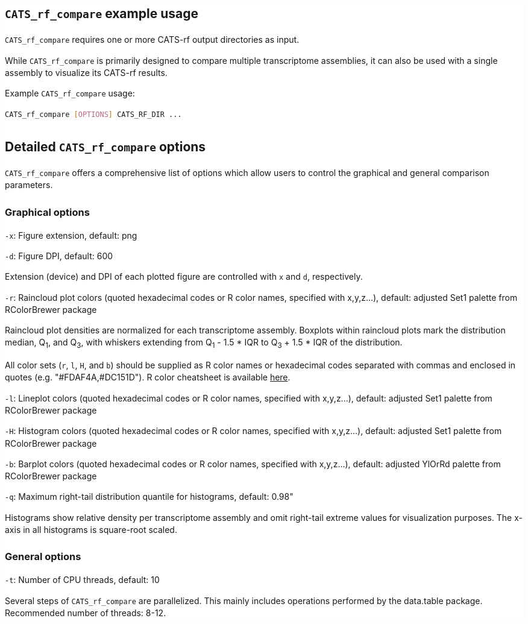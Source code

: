 ## `CATS_rf_compare` example usage 

`CATS_rf_compare` requires one or more CATS-rf output directories as input.

While `CATS_rf_compare` is primarily designed to compare multiple transcriptome assemblies, it can also be used with a single assembly to visualize its CATS-rf results.

Example `CATS_rf_compare` usage:

```bash
CATS_rf_compare [OPTIONS] CATS_RF_DIR ...
```

## Detailed `CATS_rf_compare` options

`CATS_rf_compare` offers a comprehensive list of options which allow users to control the graphical and general comparison parameters.

### Graphical options

`-x`: Figure extension, default: png

`-d`: Figure DPI, default: 600

Extension (device) and DPI of each plotted figure are controlled with `x` and `d`, respectively.

`-r`: Raincloud plot colors (quoted hexadecimal codes or R color names, specified with x,y,z...), default: adjusted Set1 palette from RColorBrewer package

Raincloud plot densities are normalized for each transcriptome assembly. Boxplots within raincloud plots mark the distribution median, Q<sub>1</sub>, and Q<sub>3</sub>, with whiskers extending from Q<sub>1</sub> - 1.5 * IQR to Q<sub>3</sub> + 1.5 * IQR of the distribution.

All color sets (`r`, `l`, `H`, and `b`) should be supplied as R color names or hexadecimal codes separated with commas and enclosed in quotes (e.g. "#FDAF4A,#DC151D"). R color cheatsheet is available [here](https://sites.stat.columbia.edu/tzheng/files/Rcolor.pdf).

`-l`: Lineplot colors (quoted hexadecimal codes or R color names, specified with x,y,z...), default: adjusted Set1 palette from RColorBrewer package

`-H`: Histogram colors (quoted hexadecimal codes or R color names, specified with x,y,z...), default: adjusted Set1 palette from RColorBrewer package

`-b`: Barplot colors (quoted hexadecimal codes or R color names, specified with x,y,z...), default: adjusted YlOrRd palette from RColorBrewer package

`-q`: Maximum right-tail distribution quantile for histograms, default: 0.98"

Histograms show relative density per transcriptome assembly and omit right-tail extreme values for visualization purposes. The x-axis in all histograms is square-root scaled.

### General options

`-t`: Number of CPU threads, default: 10

Several steps of `CATS_rf_compare` are parallelized. This mainly includes operations performed by the data.table package. Recommended number of threads: 8-12.
